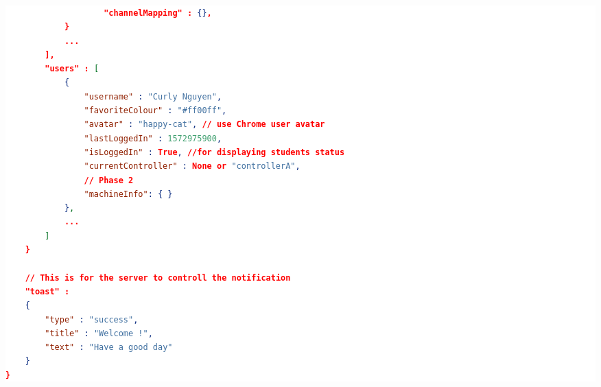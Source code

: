 ```json
					"channelMapping" : {},
			}
			...
		],
		"users" : [
			{
				"username" : "Curly Nguyen",
				"favoriteColour" : "#ff00ff",
				"avatar" : "happy-cat", // use Chrome user avatar
				"lastLoggedIn" : 1572975900,
				"isLoggedIn" : True, //for displaying students status
				"currentController" : None or "controllerA",
				// Phase 2
				"machineInfo": { }
			}, 
			...
		]
	}
	
	// This is for the server to controll the notification
	"toast" : 
	{
		"type" : "success",
		"title" : "Welcome !",
		"text" : "Have a good day"
	}
}
```